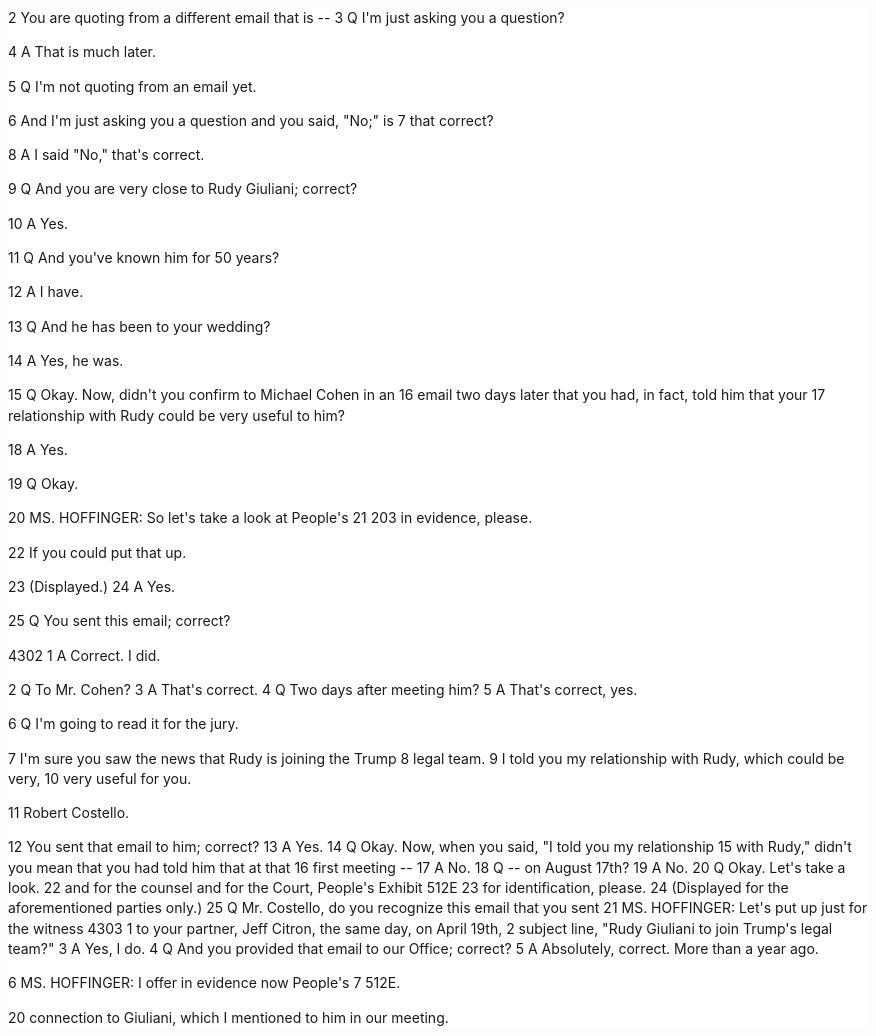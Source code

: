 2 You are quoting from a different email that is --
3 Q I'm just asking you a question?

4 A That is much later.

5 Q I'm not quoting from an email yet.

6 And I'm just asking you a question and you said, "No;" is 7 that correct?

8 A I said "No," that's correct.

9 Q And you are very close to Rudy Giuliani; correct?

10 A Yes.

11 Q And you've known him for 50 years?

12 A I have.

13 Q And he has been to your wedding?

14 A Yes, he was.

15 Q Okay. Now, didn't you confirm to Michael Cohen in an 16 email two days later that you had, in fact, told him that your 17 relationship with Rudy could be very useful to him?

18 A Yes.

19 Q Okay.

20 MS. HOFFINGER: So let's take a look at People's 21 203 in evidence, please.

22 If you could put that up.

23 (Displayed.)
24 A Yes.

25 Q You sent this email; correct?

4302 1 A Correct. I did.

2 Q To Mr. Cohen? 3 A That's correct. 4 Q Two days after meeting him? 5 A That's correct, yes.

6 Q I'm going to read it for the jury.

7 I'm sure you saw the news that Rudy is joining the Trump 8 legal team. 9 I told you my relationship with Rudy, which could be very, 10 very useful for you.

11 Robert Costello.

12 You sent that email to him; correct? 13 A Yes. 14 Q Okay. Now, when you said, "I told you my relationship 15 with Rudy," didn't you mean that you had told him that at that 16 first meeting --
17 A No. 18 Q -- on August 17th? 19 A No. 20 Q Okay. Let's take a look. 22 and for the counsel and for the Court, People's Exhibit 512E 23 for identification, please. 24 (Displayed for the aforementioned parties only.) 25 Q Mr. Costello, do you recognize this email that you sent 21 MS. HOFFINGER: Let's put up just for the witness 4303 1 to your partner, Jeff Citron, the same day, on April 19th, 2 subject line, "Rudy Giuliani to join Trump's legal team?" 3 A Yes, I do. 4 Q And you provided that email to our Office; correct? 5 A Absolutely, correct. More than a year ago.

6 MS. HOFFINGER: I offer in evidence now People's 7 512E.

20 connection to Giuliani, which I mentioned to him in our meeting.
